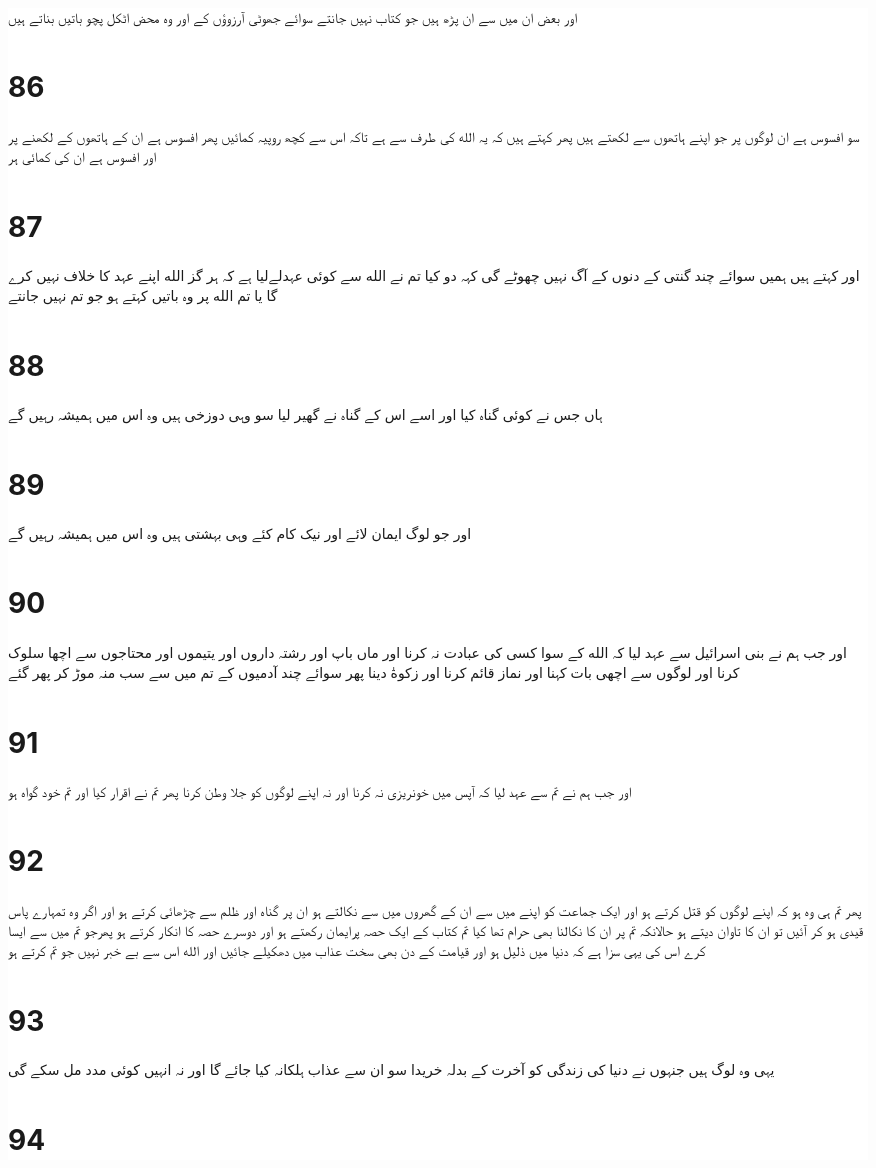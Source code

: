اور بعض ان میں سے ان پڑھ ہیں جو کتاب نہیں جانتے سوائے جھوٹی آرزوؤں کے اور وہ محض اٹکل پچو باتیں بناتے ہیں

# 86

سو افسوس ہے ان لوگوں پر جو اپنے ہاتھوں سے لکھتے ہیں پھر کہتے ہیں کہ یہ الله کی طرف سے ہے تاکہ اس سے کچھ روپیہ کمائیں پھر افسوس ہے ان کے ہاتھوں کے لکھنے پر اور افسوس ہے ان کی کمائی ہر

# 87

اور کہتے ہیں ہمیں سوائے چند گنتی کے دنوں کے آگ نہیں چھوٹے گی کہہ دو کیا تم نے الله سے کوئی عہدلےلیا ہے کہ ہر گز الله اپنے عہد کا خلاف نہیں کرے گا یا تم الله پر وہ باتیں کہتے ہو جو تم نہیں جانتے

# 88

ہاں جس نے کوئی گناہ کیا اور اسے اس کے گناہ نے گھیر لیا سو وہی دوزخی ہیں وہ اس میں ہمیشہ رہیں گے

# 89

اور جو لوگ ایمان لائے اور نیک کام کئے وہی بہشتی ہیں وہ اس میں ہمیشہ رہیں گے

# 90

اور جب ہم نے بنی اسرائیل سے عہد لیا کہ الله کے سوا کسی کی عبادت نہ کرنا اور ماں باپ اور رشتہ داروں اور یتیموں اور محتاجوں سے اچھا سلوک کرنا اور لوگوں سے اچھی بات کہنا اور نماز قائم کرنا اور زکوةٰ دینا پھر سوائے چند آدمیوں کے تم میں سے سب منہ موڑ کر پھر گئے

# 91

اور جب ہم نے تم سے عہد لیا کہ آپس میں خونریزی نہ کرنا اور نہ اپنے لوگوں کو جلا وطن کرنا پھر تم نے اقرار کیا اور تم خود گواہ ہو

# 92

پھر تم ہی وہ ہو کہ اپنے لوگوں کو قتل کرتے ہو اور ایک جماعت کو اپنے میں سے ان کے گھروں میں سے نکالتے ہو ان پر گناہ اور ظلم سے چڑھائی کرتے ہو اور اگر وہ تمہارے پاس قیدی ہو کر آئیں تو ان کا تاوان دیتے ہو حالانکہ تم پر ان کا نکالنا بھی حرام تھا کیا تم کتاب کے ایک حصہ پرایمان رکھتے ہو اور دوسرے حصہ کا انکار کرتے ہو پھرجو تم میں سے ایسا کرے اس کی یہی سزا ہے کہ دنیا میں ذلیل ہو اور قیامت کے دن بھی سخت عذاب میں دھکیلے جائیں اور الله اس سے بے خبر نہیں جو تم کرتے ہو

# 93

یہی وہ لوگ ہیں جنہوں نے دنیا کی زندگی کو آخرت کے بدلہ خریدا سو ان سے عذاب ہلکانہ کیا جائے گا اور نہ انہیں کوئی مدد مل سکے گی

# 94
